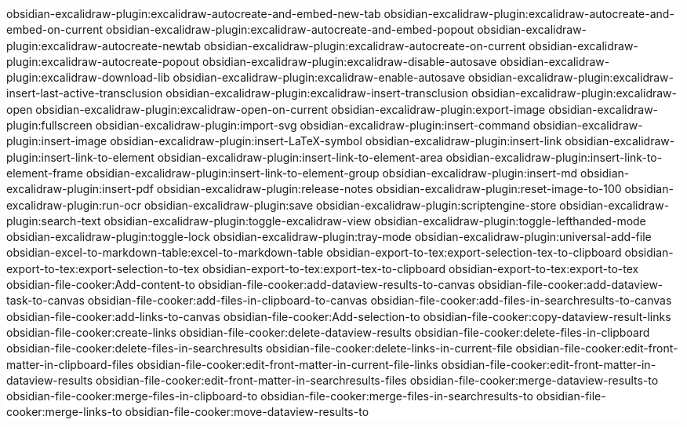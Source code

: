 obsidian-excalidraw-plugin:excalidraw-autocreate-and-embed-new-tab
obsidian-excalidraw-plugin:excalidraw-autocreate-and-embed-on-current
obsidian-excalidraw-plugin:excalidraw-autocreate-and-embed-popout
obsidian-excalidraw-plugin:excalidraw-autocreate-newtab
obsidian-excalidraw-plugin:excalidraw-autocreate-on-current
obsidian-excalidraw-plugin:excalidraw-autocreate-popout
obsidian-excalidraw-plugin:excalidraw-disable-autosave
obsidian-excalidraw-plugin:excalidraw-download-lib
obsidian-excalidraw-plugin:excalidraw-enable-autosave
obsidian-excalidraw-plugin:excalidraw-insert-last-active-transclusion
obsidian-excalidraw-plugin:excalidraw-insert-transclusion
obsidian-excalidraw-plugin:excalidraw-open
obsidian-excalidraw-plugin:excalidraw-open-on-current
obsidian-excalidraw-plugin:export-image
obsidian-excalidraw-plugin:fullscreen
obsidian-excalidraw-plugin:import-svg
obsidian-excalidraw-plugin:insert-command
obsidian-excalidraw-plugin:insert-image
obsidian-excalidraw-plugin:insert-LaTeX-symbol
obsidian-excalidraw-plugin:insert-link
obsidian-excalidraw-plugin:insert-link-to-element
obsidian-excalidraw-plugin:insert-link-to-element-area
obsidian-excalidraw-plugin:insert-link-to-element-frame
obsidian-excalidraw-plugin:insert-link-to-element-group
obsidian-excalidraw-plugin:insert-md
obsidian-excalidraw-plugin:insert-pdf
obsidian-excalidraw-plugin:release-notes
obsidian-excalidraw-plugin:reset-image-to-100
obsidian-excalidraw-plugin:run-ocr
obsidian-excalidraw-plugin:save
obsidian-excalidraw-plugin:scriptengine-store
obsidian-excalidraw-plugin:search-text
obsidian-excalidraw-plugin:toggle-excalidraw-view
obsidian-excalidraw-plugin:toggle-lefthanded-mode
obsidian-excalidraw-plugin:toggle-lock
obsidian-excalidraw-plugin:tray-mode
obsidian-excalidraw-plugin:universal-add-file
obsidian-excel-to-markdown-table:excel-to-markdown-table
obsidian-export-to-tex:export-selection-tex-to-clipboard
obsidian-export-to-tex:export-selection-to-tex
obsidian-export-to-tex:export-tex-to-clipboard
obsidian-export-to-tex:export-to-tex
obsidian-file-cooker:Add-content-to
obsidian-file-cooker:add-dataview-results-to-canvas
obsidian-file-cooker:add-dataview-task-to-canvas
obsidian-file-cooker:add-files-in-clipboard-to-canvas
obsidian-file-cooker:add-files-in-searchresults-to-canvas
obsidian-file-cooker:add-links-to-canvas
obsidian-file-cooker:Add-selection-to
obsidian-file-cooker:copy-dataview-result-links
obsidian-file-cooker:create-links
obsidian-file-cooker:delete-dataview-results
obsidian-file-cooker:delete-files-in-clipboard
obsidian-file-cooker:delete-files-in-searchresults
obsidian-file-cooker:delete-links-in-current-file
obsidian-file-cooker:edit-front-matter-in-clipboard-files
obsidian-file-cooker:edit-front-matter-in-current-file-links
obsidian-file-cooker:edit-front-matter-in-dataview-results
obsidian-file-cooker:edit-front-matter-in-searchresults-files
obsidian-file-cooker:merge-dataview-results-to
obsidian-file-cooker:merge-files-in-clipboard-to
obsidian-file-cooker:merge-files-in-searchresults-to
obsidian-file-cooker:merge-links-to
obsidian-file-cooker:move-dataview-results-to